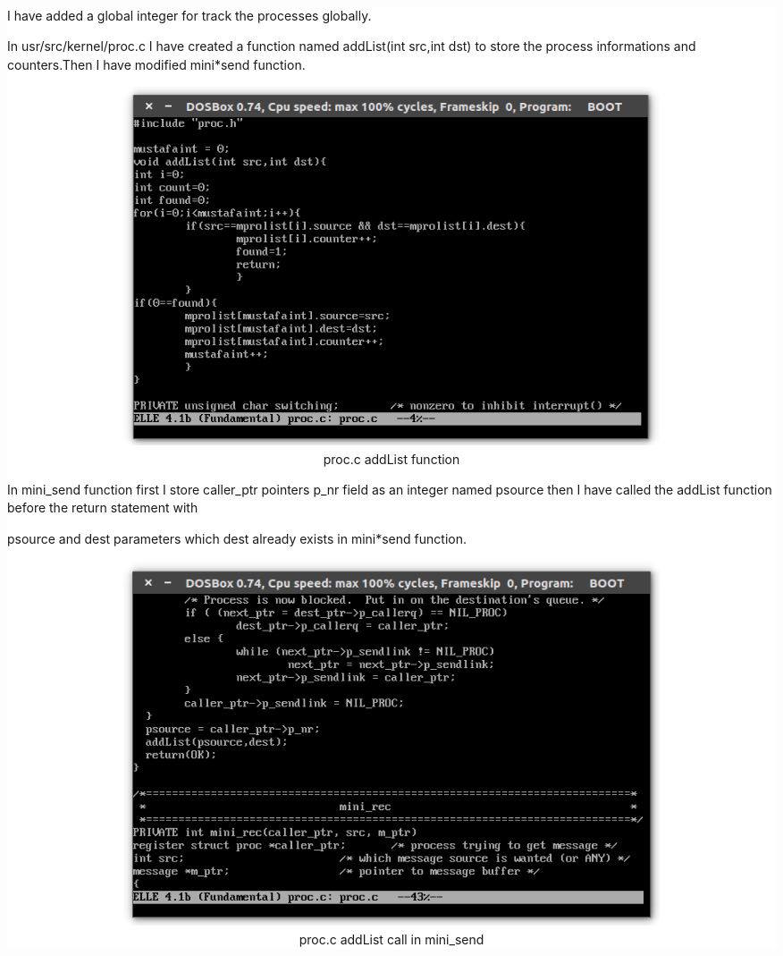 I have added a global integer for track the processes globally.

In usr/src/kernel/proc.c I have created a function named addList(int src,int dst) to store the process informations and counters.Then I have modified mini\*send function.

<p align="center">
    <img src="screenshots/proc.c_addList.png" width="600" />
    <br/>
    proc.c addList function
</p>

In mini_send function first I store caller_ptr pointers p_nr field as an integer named psource then I have called the addList function before the return statement with

psource and dest parameters which dest already exists in mini\*send function.

<p align="center">
    <img src="screenshots/proc.c_addList_call.png" width="600" />
    <br/>
    proc.c addList call in mini_send  